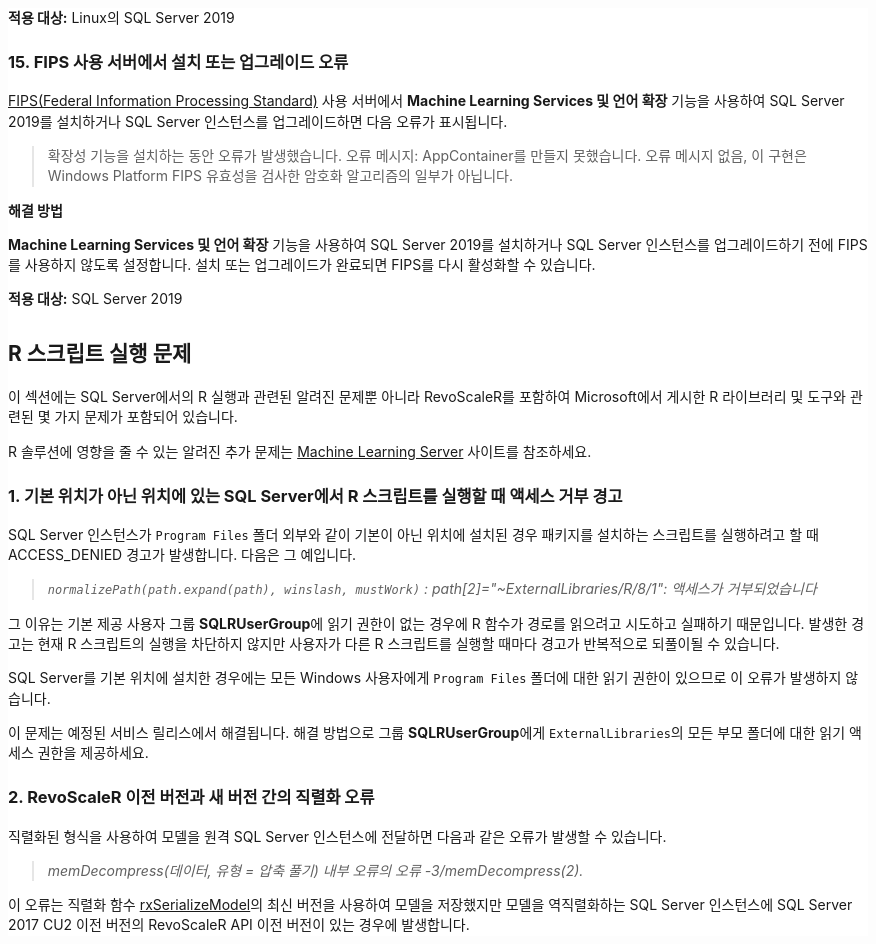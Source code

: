**적용 대상:** Linux의 SQL Server 2019

### <a name="15-installation-or-upgrade-error-on-fips-enabled-servers"></a>15. FIPS 사용 서버에서 설치 또는 업그레이드 오류

[FIPS(Federal Information Processing Standard)](https://docs.microsoft.com/windows/security/threat-protection/security-policy-settings/system-cryptography-use-fips-compliant-algorithms-for-encryption-hashing-and-signing) 사용 서버에서 **Machine Learning Services 및 언어 확장** 기능을 사용하여 SQL Server 2019를 설치하거나 SQL Server 인스턴스를 업그레이드하면 다음 오류가 표시됩니다.

> 확장성 기능을 설치하는 동안 오류가 발생했습니다. 오류 메시지: AppContainer를 만들지 못했습니다. 오류 메시지 없음, 이 구현은 Windows Platform FIPS 유효성을 검사한 암호화 알고리즘의 일부가 아닙니다.

**해결 방법**

**Machine Learning Services 및 언어 확장** 기능을 사용하여 SQL Server 2019를 설치하거나 SQL Server 인스턴스를 업그레이드하기 전에 FIPS를 사용하지 않도록 설정합니다. 설치 또는 업그레이드가 완료되면 FIPS를 다시 활성화할 수 있습니다.

**적용 대상:** SQL Server 2019

## <a name="r-script-execution-issues"></a>R 스크립트 실행 문제

이 섹션에는 SQL Server에서의 R 실행과 관련된 알려진 문제뿐 아니라 RevoScaleR를 포함하여 Microsoft에서 게시한 R 라이브러리 및 도구와 관련된 몇 가지 문제가 포함되어 있습니다.

R 솔루션에 영향을 줄 수 있는 알려진 추가 문제는 [Machine Learning Server](https://docs.microsoft.com/machine-learning-server/resources-known-issues) 사이트를 참조하세요.

### <a name="1-access-denied-warning-when-executing-r-scripts-on-sql-server-in-a-non-default-location"></a>1. 기본 위치가 아닌 위치에 있는 SQL Server에서 R 스크립트를 실행할 때 액세스 거부 경고

SQL Server 인스턴스가 `Program Files` 폴더 외부와 같이 기본이 아닌 위치에 설치된 경우 패키지를 설치하는 스크립트를 실행하려고 할 때 ACCESS_DENIED 경고가 발생합니다. 다음은 그 예입니다.

> *`normalizePath(path.expand(path), winslash, mustWork)` : path[2]="~ExternalLibraries/R/8/1": 액세스가 거부되었습니다*

그 이유는 기본 제공 사용자 그룹 **SQLRUserGroup**에 읽기 권한이 없는 경우에 R 함수가 경로를 읽으려고 시도하고 실패하기 때문입니다. 발생한 경고는 현재 R 스크립트의 실행을 차단하지 않지만 사용자가 다른 R 스크립트를 실행할 때마다 경고가 반복적으로 되풀이될 수 있습니다.

SQL Server를 기본 위치에 설치한 경우에는 모든 Windows 사용자에게 `Program Files` 폴더에 대한 읽기 권한이 있으므로 이 오류가 발생하지 않습니다.

이 문제는 예정된 서비스 릴리스에서 해결됩니다. 해결 방법으로 그룹 **SQLRUserGroup**에게 `ExternalLibraries`의 모든 부모 폴더에 대한 읽기 액세스 권한을 제공하세요.

### <a name="2-serialization-error-between-old-and-new-versions-of-revoscaler"></a>2. RevoScaleR 이전 버전과 새 버전 간의 직렬화 오류

직렬화된 형식을 사용하여 모델을 원격 SQL Server 인스턴스에 전달하면 다음과 같은 오류가 발생할 수 있습니다. 

> *memDecompress(데이터, 유형 = 압축 풀기) 내부 오류의 오류 -3/memDecompress(2).*

이 오류는 직렬화 함수 [rxSerializeModel](https://docs.microsoft.com/machine-learning-server/r-reference/revoscaler/rxserializemodel)의 최신 버전을 사용하여 모델을 저장했지만 모델을 역직렬화하는 SQL Server 인스턴스에 SQL Server 2017 CU2 이전 버전의 RevoScaleR API 이전 버전이 있는 경우에 발생합니다.
